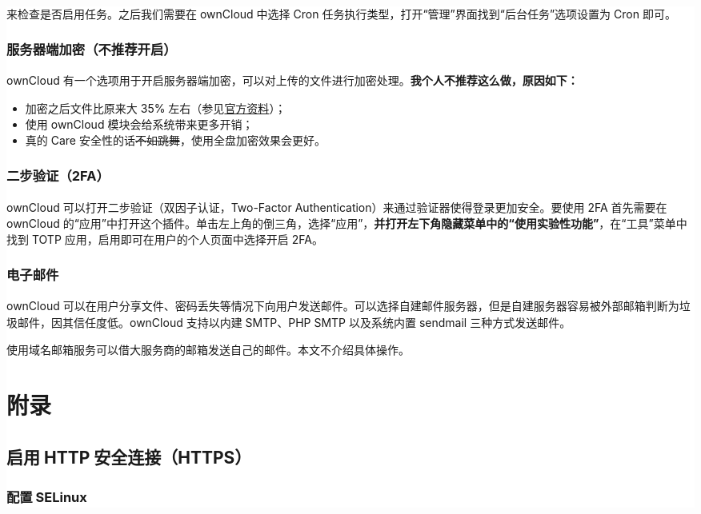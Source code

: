 来检查是否启用任务。之后我们需要在 ownCloud 中选择 Cron 任务执行类型，打开“管理”界面找到“后台任务”选项设置为 Cron 即可。

### 服务器端加密（不推荐开启）

ownCloud 有一个选项用于开启服务器端加密，可以对上传的文件进行加密处理。**我个人不推荐这么做，原因如下：**

- 加密之后文件比原来大 35% 左右（参见[官方资料](https://doc.owncloud.org/server/9.1/admin_manual/configuration_files/encryption_configuration.html)）；
- 使用 ownCloud 模块会给系统带来更多开销；
- 真的 Care 安全性的话~~不如跳舞~~，使用全盘加密效果会更好。

### 二步验证（2FA）

ownCloud 可以打开二步验证（双因子认证，Two-Factor Authentication）来通过验证器使得登录更加安全。要使用 2FA 首先需要在 ownCloud 的“应用”中打开这个插件。单击左上角的倒三角，选择“应用”，**并打开左下角隐藏菜单中的“使用实验性功能”**，在“工具”菜单中找到 TOTP 应用，启用即可在用户的个人页面中选择开启 2FA。

### 电子邮件

ownCloud 可以在用户分享文件、密码丢失等情况下向用户发送邮件。可以选择自建邮件服务器，但是自建服务器容易被外部邮箱判断为垃圾邮件，因其信任度低。ownCloud 支持以内建 SMTP、PHP SMTP 以及系统内置 sendmail 三种方式发送邮件。

使用域名邮箱服务可以借大服务商的邮箱发送自己的邮件。本文不介绍具体操作。

# 附录

## 启用 HTTP 安全连接（HTTPS）

### 配置 SELinux

